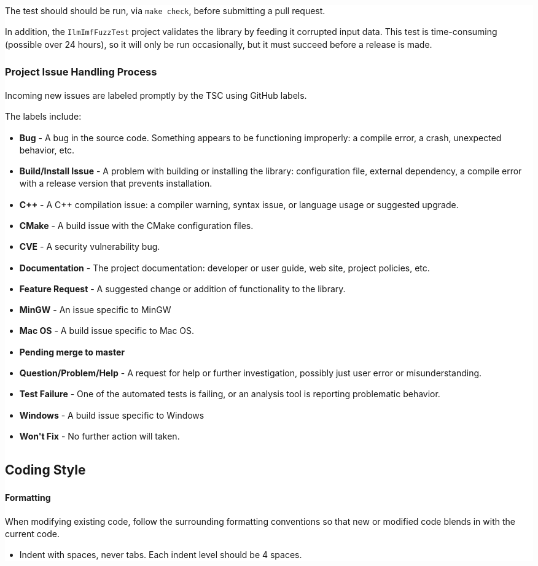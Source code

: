 The test should should be run, via ``make check``, before submitting a
pull request.

In addition, the ``IlmImfFuzzTest`` project validates the library by
feeding it corrupted input data. This test is time-consuming (possible
over 24 hours), so it will only be run occasionally, but it must
succeed before a release is made.

### Project Issue Handling Process

Incoming new issues are labeled promptly by the TSC using GitHub labels. 

The labels include:

* **Bug** - A bug in the source code. Something appears to be
    functioning improperly: a compile error, a crash, unexpected behavior, etc. 

* **Build/Install Issue** - A problem with building or installing the
    library: configuration file, external dependency, a compile error
    with a release version that prevents installation.

* **C++** - A C++ compilation issue: a compiler warning, syntax issue,
    or language usage or suggested upgrade.

* **CMake** - A build issue with the CMake configuration files.

* **CVE** - A security vulnerability bug.

* **Documentation** - The project documentation: developer or user guide, web site, project policies, etc. 

* **Feature Request** - A suggested change or addition of functionality to the library.

* **MinGW** - An issue specific to MinGW

* **Mac OS** - A build issue specific to Mac OS.

* **Pending merge to master**

* **Question/Problem/Help** - A request for help or further investigation, possibly just user error or misunderstanding.

* **Test Failure** - One of the automated tests is failing, or an analysis tool is reporting problematic behavior.

* **Windows** - A build issue specific to Windows

* **Won't Fix** - No further action will taken.

## Coding Style

#### Formatting

When modifying existing code, follow the surrounding formatting
conventions so that new or modified code blends in with the current
code.

* Indent with spaces, never tabs. Each indent level should be 4 spaces.
